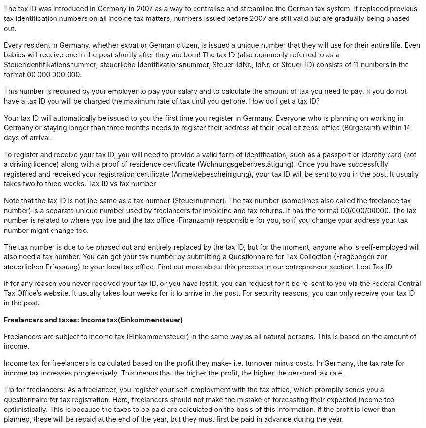 The tax ID was introduced in Germany in 2007 as a way to centralise and streamline the German tax system. It replaced previous tax identification numbers on all income tax matters; numbers issued before 2007 are still valid but are gradually being phased out.   

Every resident in Germany, whether expat or German citizen, is issued a unique number that they will use for their entire life. Even babies will receive one in the post shortly after they are born! The tax ID (also commonly referred to as a Steueridentifikationsnummer, steuerliche Identifikationsnummer, Steuer-IdNr., IdNr. or Steuer-ID) consists of 11 numbers in the format 00 000 000 000.

This number is required by your employer to pay your salary and to calculate the amount of tax you need to pay. If you do not have a tax ID you will be charged the maximum rate of tax until you get one.
How do I get a tax ID?

Your tax ID will automatically be issued to you the first time you register in Germany. Everyone who is planning on working in Germany or staying longer than three months needs to register their address at their local citizens’ office (Bürgeramt) within 14 days of arrival.

To register and receive your tax ID, you will need to provide a valid form of identification, such as a passport or identity card (not a driving licence) along with a proof of residence certificate (Wohnungsgeberbestätigung). Once you have successfully registered and received your registration certificate (Anmeldebescheinigung), your tax ID will be sent to you in the post. It usually takes two to three weeks.
Tax ID vs tax number

Note that the tax ID is not the same as a tax number (Steuernummer). The tax number (sometimes also called the freelance tax number) is a separate unique number used by freelancers for invoicing and tax returns. It has the format 00/000/00000. The tax number is related to where you live and the tax office (Finanzamt) responsible for you, so if you change your address your tax number might change too.

The tax number is due to be phased out and entirely replaced by the tax ID, but for the moment, anyone who is self-employed will also need a tax number. You can get your tax number by submitting a Questionnaire for Tax Collection (Fragebogen zur steuerlichen Erfassung) to your local tax office. Find out more about this process in our entrepreneur section.
Lost Tax ID

If for any reason you never received your tax ID, or you have lost it, you can request for it be re-sent to you via the Federal Central Tax Office’s website. It usually takes four weeks for it to arrive in the post. For security reasons, you can only receive your tax ID in the post.


**Freelancers and taxes: Income tax(Einkommensteuer)**

Freelancers are subject to income tax (Einkommensteuer)
 in the same way as all natural persons. This is based on the amount of income.

Income tax for freelancers is calculated based on the profit they make- i.e. turnover minus costs. In Germany, the tax rate for income tax increases progressively. This means that the higher the profit, the higher the personal tax rate.

Tip for freelancers: As a freelancer, you register your self-employment with the tax office, which promptly sends you a questionnaire for tax registration.
 Here, freelancers should not make the mistake of forecasting their expected income too optimistically. This is because the taxes to be paid are calculated on the basis of this information. If the profit is lower than planned, these will be repaid at the end of the year, but they must first be paid in advance during the year.
